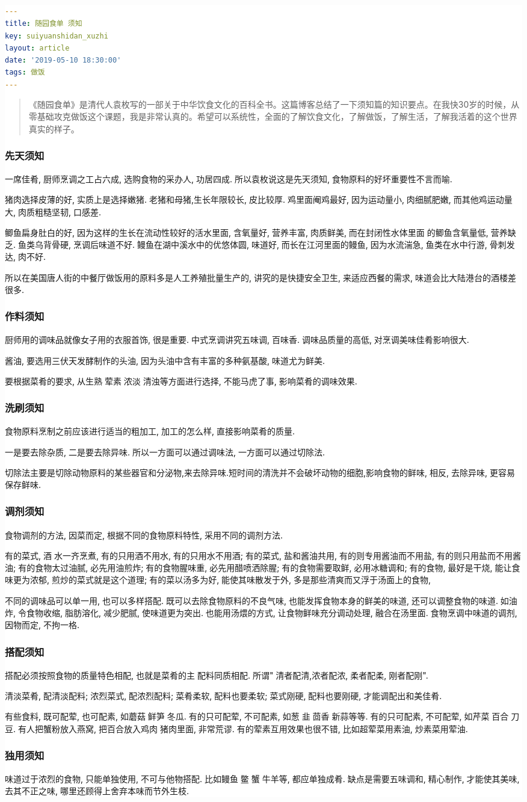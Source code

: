 ```yaml
---
title: 随园食单 须知
key: suiyuanshidan_xuzhi
layout: article
date: '2019-05-10 18:30:00'
tags: 做饭 
---
```


>《随园食单》是清代人袁枚写的一部关于中华饮食文化的百科全书。这篇博客总结了一下须知篇的知识要点。在我快30岁的时候，从零基础攻克做饭这个课题，我是非常认真的。希望可以系统性，全面的了解饮食文化，了解做饭，了解生活，了解我活着的这个世界真实的样子。

### 先天须知
一席佳肴, 厨师烹调之工占六成, 选购食物的采办人, 功居四成. 所以袁枚说这是先天须知, 食物原料的好坏重要性不言而喻.
	
猪肉选择皮薄的好, 实质上是选择嫩猪. 老猪和母猪,生长年限较长, 皮比较厚.  鸡里面阉鸡最好,  因为运动量小, 肉细腻肥嫩, 而其他鸡运动量大, 肉质粗糙坚韧, 口感差.

鲫鱼扁身肚白的好, 因为这样的生长在流动性较好的活水里面, 含氧量好, 营养丰富, 肉质鲜美, 而在封闭性水体里面 的鲫鱼含氧量低, 营养缺乏. 鱼类乌背骨硬, 烹调后味道不好.  鳗鱼在湖中溪水中的优悠体圆, 味道好, 而长在江河里面的鳗鱼, 因为水流湍急, 鱼类在水中行游, 骨刺发达, 肉不好.

所以在美国唐人街的中餐厅做饭用的原料多是人工养殖批量生产的, 讲究的是快捷安全卫生, 来适应西餐的需求, 味道会比大陆港台的酒楼差很多.
### 作料须知
厨师用的调味品就像女子用的衣服首饰, 很是重要. 中式烹调讲究五味调, 百味香. 调味品质量的高低, 对烹调美味佳肴影响很大. 

酱油, 要选用三伏天发酵制作的头油, 因为头油中含有丰富的多种氨基酸, 味道尤为鲜美. 

要根据菜肴的要求, 从生熟 荤素 浓淡 清浊等方面进行选择, 不能马虎了事, 影响菜肴的调味效果.
### 洗刷须知
食物原料烹制之前应该进行适当的粗加工, 加工的怎么样, 直接影响菜肴的质量.

一是要去除杂质, 二是要去除异味. 所以一方面可以通过调味法, 一方面可以通过切除法. 

切除法主要是切除动物原料的某些器官和分泌物,来去除异味.短时间的清洗并不会破坏动物的细胞,影响食物的鲜味, 相反, 去除异味, 更容易保存鲜味.
### 调剂须知
食物调剂的方法, 因菜而定, 根据不同的食物原料特性, 采用不同的调剂方法.

有的菜式, 酒 水一齐烹煮, 有的只用酒不用水, 有的只用水不用酒; 有的菜式, 盐和酱油共用, 有的则专用酱油而不用盐, 有的则只用盐而不用酱油; 有的食物太过油腻, 必先用油煎炸; 有的食物腥味重, 必先用醋喷洒除腥; 有的食物需要取鲜, 必用冰糖调和; 有的食物, 最好是干烧, 能让食味更为浓郁, 煎炒的菜式就是这个道理; 有的菜以汤多为好, 能使其味散发于外, 多是那些清爽而又浮于汤面上的食物, 

不同的调味品可以单一用, 也可以多样搭配. 既可以去除食物原料的不良气味, 也能发挥食物本身的鲜美的味道, 还可以调整食物的味道. 如油炸, 令食物收缩, 脂肪溶化, 减少肥腻, 使味道更为突出. 也能用汤煨的方式, 让食物鲜味充分调动处理, 融合在汤里面. 食物烹调中味道的调剂, 因物而定, 不拘一格.
### 搭配须知
搭配必须按照食物的质量特色相配, 也就是菜肴的主 配料同质相配. 所谓" 清者配清,浓者配浓, 柔者配柔, 刚者配刚". 

清淡菜肴, 配清淡配料; 浓烈菜式, 配浓烈配料; 菜肴柔软, 配料也要柔软; 菜式刚硬, 配料也要刚硬, 才能调配出和美佳肴.

有些食料, 既可配荤, 也可配素, 如蘑菇  鲜笋 冬瓜. 有的只可配荤, 不可配素, 如葱 韭 茴香  新蒜等等. 有的只可配素, 不可配荤, 如芹菜 百合  刀豆. 有人把蟹粉放入燕窝, 把百合放入鸡肉 猪肉里面, 非常荒谬. 有的荤素互用效果也很不错, 比如超荤菜用素油, 炒素菜用荤油.
### 独用须知
味道过于浓烈的食物, 只能单独使用, 不可与他物搭配. 比如鳗鱼  鳖  蟹 牛羊等, 都应单独成肴. 缺点是需要五味调和, 精心制作, 才能使其美味, 去其不正之味, 哪里还顾得上舍弃本味而节外生枝. 

